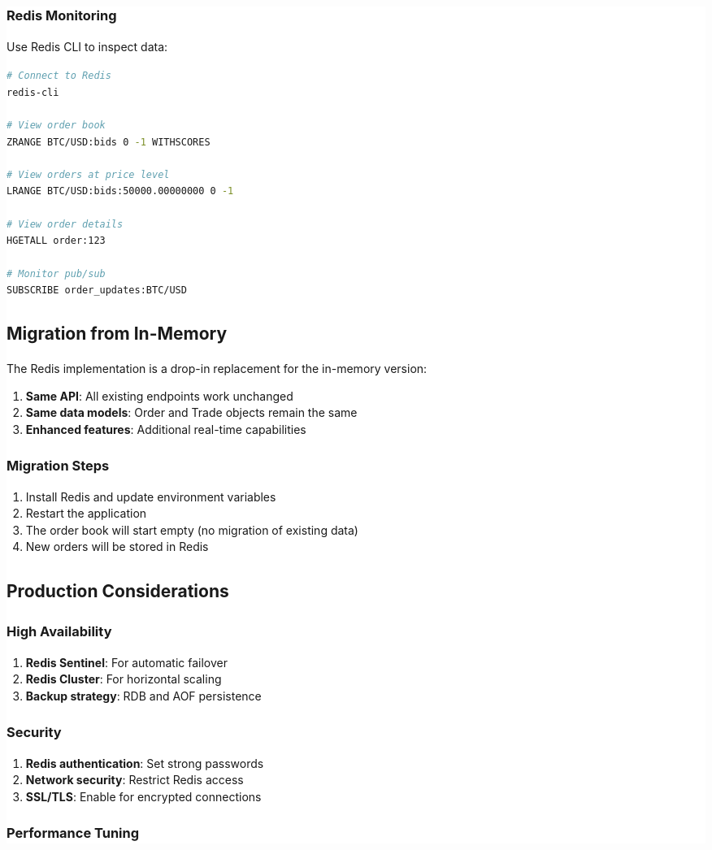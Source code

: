 ### Redis Monitoring

Use Redis CLI to inspect data:

```bash
# Connect to Redis
redis-cli

# View order book
ZRANGE BTC/USD:bids 0 -1 WITHSCORES

# View orders at price level
LRANGE BTC/USD:bids:50000.00000000 0 -1

# View order details
HGETALL order:123

# Monitor pub/sub
SUBSCRIBE order_updates:BTC/USD
```

## Migration from In-Memory

The Redis implementation is a drop-in replacement for the in-memory version:

1. **Same API**: All existing endpoints work unchanged
2. **Same data models**: Order and Trade objects remain the same
3. **Enhanced features**: Additional real-time capabilities

### Migration Steps

1. Install Redis and update environment variables
2. Restart the application
3. The order book will start empty (no migration of existing data)
4. New orders will be stored in Redis

## Production Considerations

### High Availability

1. **Redis Sentinel**: For automatic failover
2. **Redis Cluster**: For horizontal scaling
3. **Backup strategy**: RDB and AOF persistence

### Security

1. **Redis authentication**: Set strong passwords
2. **Network security**: Restrict Redis access
3. **SSL/TLS**: Enable for encrypted connections

### Performance Tuning
